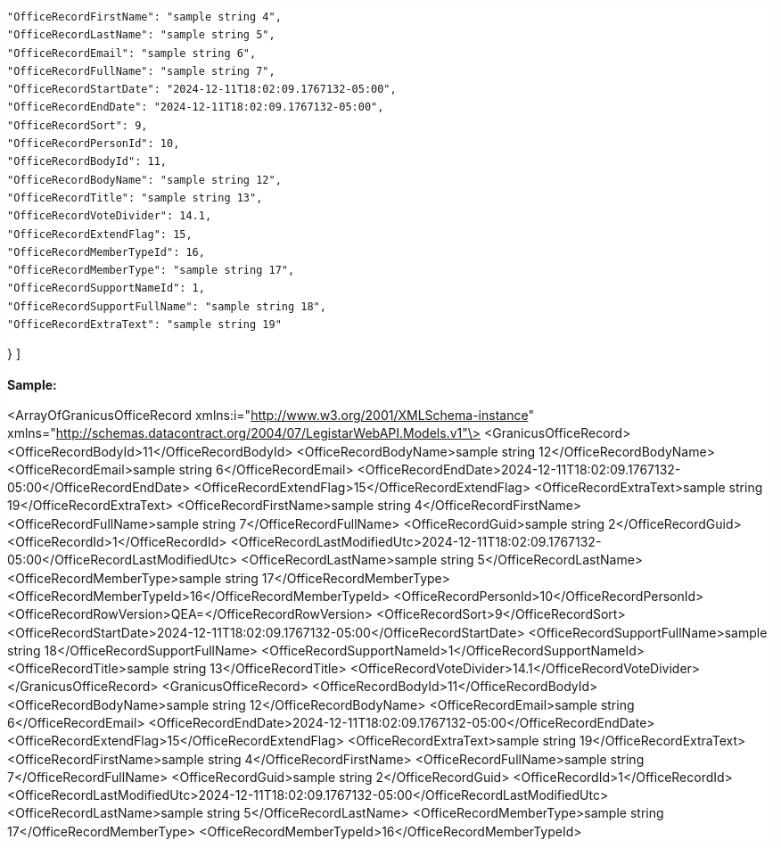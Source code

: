     "OfficeRecordFirstName": "sample string 4",
    "OfficeRecordLastName": "sample string 5",
    "OfficeRecordEmail": "sample string 6",
    "OfficeRecordFullName": "sample string 7",
    "OfficeRecordStartDate": "2024-12-11T18:02:09.1767132-05:00",
    "OfficeRecordEndDate": "2024-12-11T18:02:09.1767132-05:00",
    "OfficeRecordSort": 9,
    "OfficeRecordPersonId": 10,
    "OfficeRecordBodyId": 11,
    "OfficeRecordBodyName": "sample string 12",
    "OfficeRecordTitle": "sample string 13",
    "OfficeRecordVoteDivider": 14.1,
    "OfficeRecordExtendFlag": 15,
    "OfficeRecordMemberTypeId": 16,
    "OfficeRecordMemberType": "sample string 17",
    "OfficeRecordSupportNameId": 1,
    "OfficeRecordSupportFullName": "sample string 18",
    "OfficeRecordExtraText": "sample string 19"
  }
\]

**Sample:**

<ArrayOfGranicusOfficeRecord xmlns:i="http://www.w3.org/2001/XMLSchema-instance" xmlns="http://schemas.datacontract.org/2004/07/LegistarWebAPI.Models.v1"\>
  <GranicusOfficeRecord\>
    <OfficeRecordBodyId\>11</OfficeRecordBodyId\>
    <OfficeRecordBodyName\>sample string 12</OfficeRecordBodyName\>
    <OfficeRecordEmail\>sample string 6</OfficeRecordEmail\>
    <OfficeRecordEndDate\>2024-12-11T18:02:09.1767132-05:00</OfficeRecordEndDate\>
    <OfficeRecordExtendFlag\>15</OfficeRecordExtendFlag\>
    <OfficeRecordExtraText\>sample string 19</OfficeRecordExtraText\>
    <OfficeRecordFirstName\>sample string 4</OfficeRecordFirstName\>
    <OfficeRecordFullName\>sample string 7</OfficeRecordFullName\>
    <OfficeRecordGuid\>sample string 2</OfficeRecordGuid\>
    <OfficeRecordId\>1</OfficeRecordId\>
    <OfficeRecordLastModifiedUtc\>2024-12-11T18:02:09.1767132-05:00</OfficeRecordLastModifiedUtc\>
    <OfficeRecordLastName\>sample string 5</OfficeRecordLastName\>
    <OfficeRecordMemberType\>sample string 17</OfficeRecordMemberType\>
    <OfficeRecordMemberTypeId\>16</OfficeRecordMemberTypeId\>
    <OfficeRecordPersonId\>10</OfficeRecordPersonId\>
    <OfficeRecordRowVersion\>QEA=</OfficeRecordRowVersion\>
    <OfficeRecordSort\>9</OfficeRecordSort\>
    <OfficeRecordStartDate\>2024-12-11T18:02:09.1767132-05:00</OfficeRecordStartDate\>
    <OfficeRecordSupportFullName\>sample string 18</OfficeRecordSupportFullName\>
    <OfficeRecordSupportNameId\>1</OfficeRecordSupportNameId\>
    <OfficeRecordTitle\>sample string 13</OfficeRecordTitle\>
    <OfficeRecordVoteDivider\>14.1</OfficeRecordVoteDivider\>
  </GranicusOfficeRecord\>
  <GranicusOfficeRecord\>
    <OfficeRecordBodyId\>11</OfficeRecordBodyId\>
    <OfficeRecordBodyName\>sample string 12</OfficeRecordBodyName\>
    <OfficeRecordEmail\>sample string 6</OfficeRecordEmail\>
    <OfficeRecordEndDate\>2024-12-11T18:02:09.1767132-05:00</OfficeRecordEndDate\>
    <OfficeRecordExtendFlag\>15</OfficeRecordExtendFlag\>
    <OfficeRecordExtraText\>sample string 19</OfficeRecordExtraText\>
    <OfficeRecordFirstName\>sample string 4</OfficeRecordFirstName\>
    <OfficeRecordFullName\>sample string 7</OfficeRecordFullName\>
    <OfficeRecordGuid\>sample string 2</OfficeRecordGuid\>
    <OfficeRecordId\>1</OfficeRecordId\>
    <OfficeRecordLastModifiedUtc\>2024-12-11T18:02:09.1767132-05:00</OfficeRecordLastModifiedUtc\>
    <OfficeRecordLastName\>sample string 5</OfficeRecordLastName\>
    <OfficeRecordMemberType\>sample string 17</OfficeRecordMemberType\>
    <OfficeRecordMemberTypeId\>16</OfficeRecordMemberTypeId\>